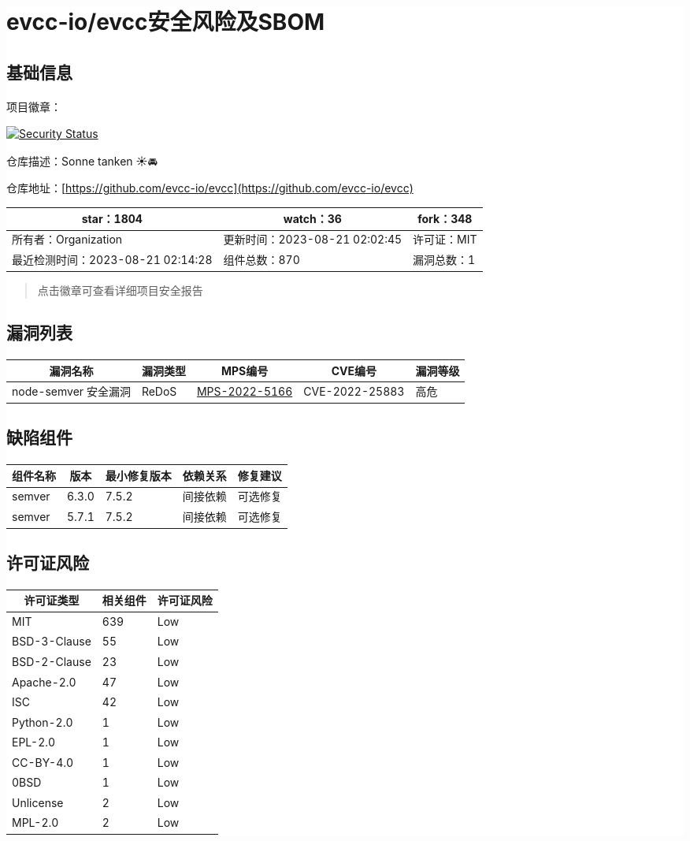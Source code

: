 # evcc-io/evcc安全风险及SBOM

## 基础信息

项目徽章：

[![Security Status](https://www.murphysec.com/platform3/v31/badge/1693325585713750016.svg)](https://www.murphysec.com/console/report/1693325585596309504/1693325585713750016)

仓库描述：Sonne tanken ☀️🚘

仓库地址：[https://github.com/evcc-io/evcc](https://github.com/evcc-io/evcc)

| star：1804 | watch：36 | fork：348 |
| ----------- | -------------- | ------------ |
| 所有者：Organization | 更新时间：2023-08-21 02:02:45 | 许可证：MIT |
| 最近检测时间：2023-08-21 02:14:28 | 组件总数：870 | 漏洞总数：1 |

> 点击徽章可查看详细项目安全报告



## 漏洞列表

| 漏洞名称 | 漏洞类型 | MPS编号 | CVE编号 | 漏洞等级 |
| ------- | ------ | ------- | ------ | ----- |
|node-semver 安全漏洞|ReDoS|[MPS-2022-5166](https://www.oscs1024.com/hd/MPS-2022-5166)|CVE-2022-25883|高危|




## 缺陷组件

| 组件名称 | 版本 | 最小修复版本 | 依赖关系 | 修复建议 |
| -------- | ---- | ------------ | -------- | -------- |
|semver|6.3.0|7.5.2|间接依赖|可选修复|C:0|H:1|M:0|L:0|
|semver|5.7.1|7.5.2|间接依赖|可选修复|C:0|H:1|M:0|L:0|




## 许可证风险

| 许可证类型 | 相关组件 | 许可证风险 |
| ---------- | -------- | ---------- |
|MIT|639|Low|
|BSD-3-Clause|55|Low|
|BSD-2-Clause|23|Low|
|Apache-2.0|47|Low|
|ISC|42|Low|
|Python-2.0|1|Low|
|EPL-2.0|1|Low|
|CC-BY-4.0|1|Low|
|0BSD|1|Low|
|Unlicense|2|Low|
|MPL-2.0|2|Low|